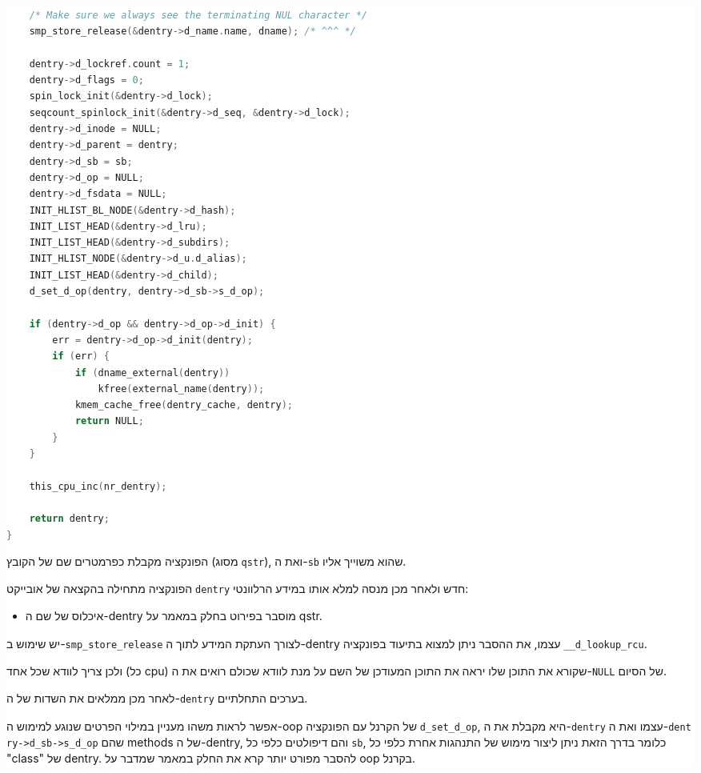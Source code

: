 ```c {linenos=inline}
	/* Make sure we always see the terminating NUL character */
	smp_store_release(&dentry->d_name.name, dname); /* ^^^ */

	dentry->d_lockref.count = 1;
	dentry->d_flags = 0;
	spin_lock_init(&dentry->d_lock);
	seqcount_spinlock_init(&dentry->d_seq, &dentry->d_lock);
	dentry->d_inode = NULL;
	dentry->d_parent = dentry;
	dentry->d_sb = sb;
	dentry->d_op = NULL;
	dentry->d_fsdata = NULL;
	INIT_HLIST_BL_NODE(&dentry->d_hash);
	INIT_LIST_HEAD(&dentry->d_lru);
	INIT_LIST_HEAD(&dentry->d_subdirs);
	INIT_HLIST_NODE(&dentry->d_u.d_alias);
	INIT_LIST_HEAD(&dentry->d_child);
	d_set_d_op(dentry, dentry->d_sb->s_d_op);

	if (dentry->d_op && dentry->d_op->d_init) {
		err = dentry->d_op->d_init(dentry);
		if (err) {
			if (dname_external(dentry))
				kfree(external_name(dentry));
			kmem_cache_free(dentry_cache, dentry);
			return NULL;
		}
	}

	this_cpu_inc(nr_dentry);

	return dentry;
}
```


הפונקציה מקבלת כפרמטרים שם של הקובץ (מסוג `qstr`), ואת ה-`sb` שהוא משוייך אליו.

הפונקציה מתחילה בהקצאה של אובייקט `dentry` חדש ולאחר מכן מנסה למלא אותו במידע הרלוונטי:

- איכלוס של שם ה-dentry מוסבר בפירוט בחלק במאמר על qstr.


יש שימוש ב-`smp_store_release` לצורך העתקת המידע לתוך ה-dentry עצמו, את ההסבר ניתן למצוא בתיעוד בפונקציה `__d_lookup_rcu`.



 

ולכן צריך לוודא שכל אחד (כל cpu) שקורא את התוכן שלו יראה את התוכן המעודכן של השם על מנת לוודא שכולם רואים את ה-`NULL` של הסיום.

לאחר מכן ממלאים את השדות של ה-`dentry` בערכים התחלתיים.

אפשר לראות משהו מעניין במילוי הפרטים שנוגע למימוש ה-oop של הקרנל עם הפונקציה `d_set_d_op`, היא מקבלת את ה-`dentry` עצמו ואת ה-`dentry->d_sb->s_d_op` שהם methods של ה-dentry, והם דיפולטים כלפי כל `sb`, כלומר בדרך הזאת ניתן ליצור מימוש של התנהגות אחרת כלפי כל "class" של dentry. להסבר מפורט יותר קרא את החלק במאמר שמדבר על oop בקרנל.
